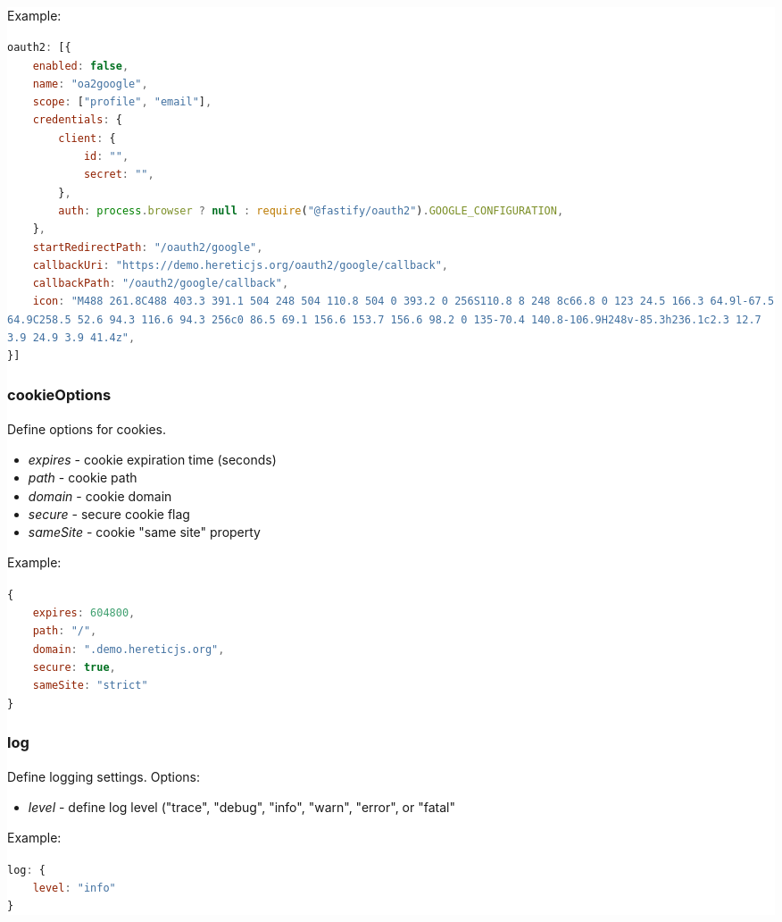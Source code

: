 Example:

```js
oauth2: [{
    enabled: false,
    name: "oa2google",
    scope: ["profile", "email"],
    credentials: {
        client: {
            id: "",
            secret: "",
        },
        auth: process.browser ? null : require("@fastify/oauth2").GOOGLE_CONFIGURATION,
    },
    startRedirectPath: "/oauth2/google",
    callbackUri: "https://demo.hereticjs.org/oauth2/google/callback",
    callbackPath: "/oauth2/google/callback",
    icon: "M488 261.8C488 403.3 391.1 504 248 504 110.8 504 0 393.2 0 256S110.8 8 248 8c66.8 0 123 24.5 166.3 64.9l-67.5 64.9C258.5 52.6 94.3 116.6 94.3 256c0 86.5 69.1 156.6 153.7 156.6 98.2 0 135-70.4 140.8-106.9H248v-85.3h236.1c2.3 12.7 3.9 24.9 3.9 41.4z",
}]
```

### **cookieOptions**

Define options for cookies.

* *expires* - cookie expiration time (seconds)
* *path* - cookie path
* *domain* - cookie domain
* *secure* - secure cookie flag
* *sameSite* - cookie "same site" property

Example:

```js
{
    expires: 604800,
    path: "/",
    domain: ".demo.hereticjs.org",
    secure: true,
    sameSite: "strict"
}
```

### **log**

Define logging settings. Options:

* *level* - define log level ("trace", "debug", "info", "warn", "error", or "fatal"

Example:

```js
log: {
	level: "info"
}
```
